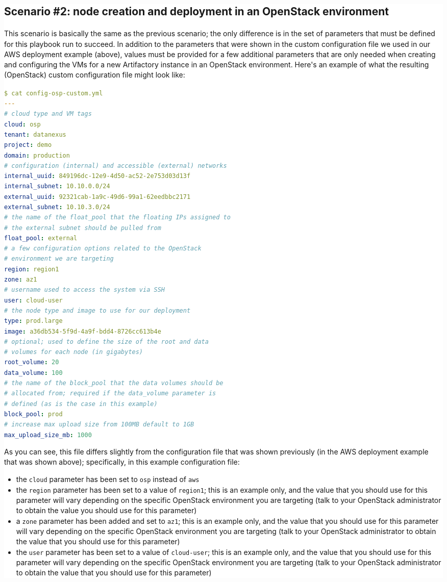 ## Scenario #2: node creation and deployment in an OpenStack environment
This scenario is basically the same as the previous scenario; the only difference is in the set of parameters that must be defined for this playbook run to succeed. In addition to the parameters that were shown in the custom configuration file we used in our AWS deployment example (above), values must be provided for a few additional parameters that are only needed when creating and configuring the VMs for a new Artifactory instance in an OpenStack environment. Here's an example of what the resulting (OpenStack) custom configuration file might look like:

```yaml
$ cat config-osp-custom.yml
---
# cloud type and VM tags
cloud: osp
tenant: datanexus
project: demo
domain: production
# configuration (internal) and accessible (external) networks
internal_uuid: 849196dc-12e9-4d50-ac52-2e753d03d13f
internal_subnet: 10.10.0.0/24
external_uuid: 92321cab-1a9c-49d6-99a1-62eedbbc2171
external_subnet: 10.10.3.0/24
# the name of the float_pool that the floating IPs assigned to
# the external subnet should be pulled from
float_pool: external
# a few configuration options related to the OpenStack
# environment we are targeting
region: region1
zone: az1
# username used to access the system via SSH
user: cloud-user
# the node type and image to use for our deployment
type: prod.large
image: a36db534-5f9d-4a9f-bdd4-8726cc613b4e
# optional; used to define the size of the root and data
# volumes for each node (in gigabytes)
root_volume: 20
data_volume: 100
# the name of the block_pool that the data volumes should be
# allocated from; required if the data_volume parameter is
# defined (as is the case in this example)
block_pool: prod
# increase max upload size from 100MB default to 1GB
max_upload_size_mb: 1000
```

As you can see, this file differs slightly from the configuration file that was shown previously (in the AWS deployment example that was shown above); specifically, in this example configuration file:

* the `cloud` parameter has been set to `osp` instead of `aws`
* the `region` parameter has been set to a value of `region1`; this is an example only, and the value that you should use for this parameter will vary depending on the specific OpenStack environment you are targeting (talk to your OpenStack administrator to obtain the value you should use for this parameter)
* a `zone` parameter has been added and set to `az1`; this is an example only, and the value that you should use for this parameter will vary depending on the specific OpenStack environment you are targeting (talk to your OpenStack administrator to obtain the value that you should use for this parameter)
* the `user` parameter has been set to a value of `cloud-user`; this is an example only, and the value that you should use for this parameter will vary depending on the specific OpenStack environment you are targeting (talk to your OpenStack administrator to obtain the value that you should use for this parameter)